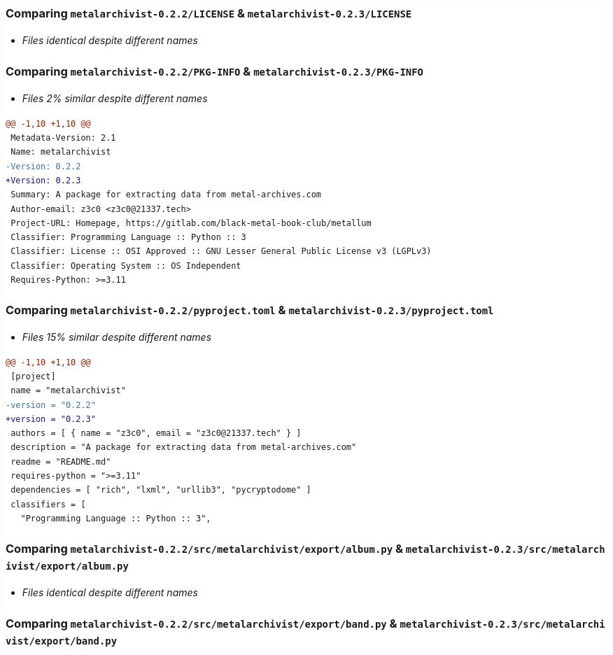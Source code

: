 ### Comparing `metalarchivist-0.2.2/LICENSE` & `metalarchivist-0.2.3/LICENSE`

 * *Files identical despite different names*

### Comparing `metalarchivist-0.2.2/PKG-INFO` & `metalarchivist-0.2.3/PKG-INFO`

 * *Files 2% similar despite different names*

```diff
@@ -1,10 +1,10 @@
 Metadata-Version: 2.1
 Name: metalarchivist
-Version: 0.2.2
+Version: 0.2.3
 Summary: A package for extracting data from metal-archives.com
 Author-email: z3c0 <z3c0@21337.tech>
 Project-URL: Homepage, https://gitlab.com/black-metal-book-club/metallum
 Classifier: Programming Language :: Python :: 3
 Classifier: License :: OSI Approved :: GNU Lesser General Public License v3 (LGPLv3)
 Classifier: Operating System :: OS Independent
 Requires-Python: >=3.11
```

### Comparing `metalarchivist-0.2.2/pyproject.toml` & `metalarchivist-0.2.3/pyproject.toml`

 * *Files 15% similar despite different names*

```diff
@@ -1,10 +1,10 @@
 [project]
 name = "metalarchivist"
-version = "0.2.2"
+version = "0.2.3"
 authors = [ { name = "z3c0", email = "z3c0@21337.tech" } ]
 description = "A package for extracting data from metal-archives.com"
 readme = "README.md"
 requires-python = ">=3.11"
 dependencies = [ "rich", "lxml", "urllib3", "pycryptodome" ]
 classifiers = [
   "Programming Language :: Python :: 3",
```

### Comparing `metalarchivist-0.2.2/src/metalarchivist/export/album.py` & `metalarchivist-0.2.3/src/metalarchivist/export/album.py`

 * *Files identical despite different names*

### Comparing `metalarchivist-0.2.2/src/metalarchivist/export/band.py` & `metalarchivist-0.2.3/src/metalarchivist/export/band.py`

